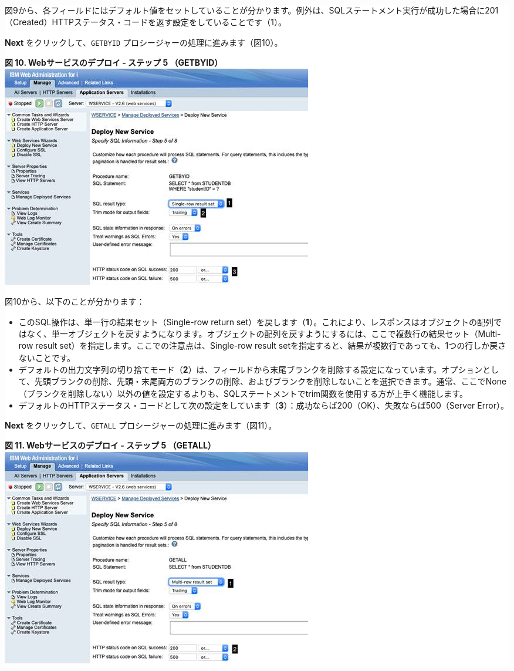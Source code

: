 図9から、各フィールドにはデフォルト値をセットしていることが分かります。例外は、SQLステートメント実行が成功した場合に201（Created）HTTPステータス・コードを返す設定をしていることです（1）。

**Next** をクリックして、`GETBYID` プロシージャーの処理に進みます（図10）。

**図 10. Webサービスのデプロイ - ステップ 5 （GETBYID）**  
![](images/img10.jpg)

図10から、以下のことが分かります：

* このSQL操作は、単一行の結果セット（Single-row return set）を戻します（**1**）。これにより、レスポンスはオブジェクトの配列ではなく、単一オブジェクトを戻すようになります。オブジェクトの配列を戻すようにするには、ここで複数行の結果セット（Multi-row result set）を指定します。ここでの注意点は、Single-row result setを指定すると、結果が複数行であっても、1つの行しか戻さないことです。
* デフォルトの出力文字列の切り捨てモード（**2**）は、フィールドから末尾ブランクを削除する設定になっています。オプションとして、先頭ブランクの削除、先頭・末尾両方のブランクの削除、およびブランクを削除しないことを選択できます。通常、ここでNone（ブランクを削除しない）以外の値を設定するよりも、SQLステートメントでtrim関数を使用する方が上手く機能します。
* デフォルトのHTTPステータス・コードとして次の設定をしています（**3**）：成功ならば200（OK）、失敗ならば500（Server Error）。

**Next** をクリックして、`GETALL` プロシージャーの処理に進みます（図11）。

**図 11. Webサービスのデプロイ - ステップ 5 （GETALL）**  
![](images/img11.jpg)
